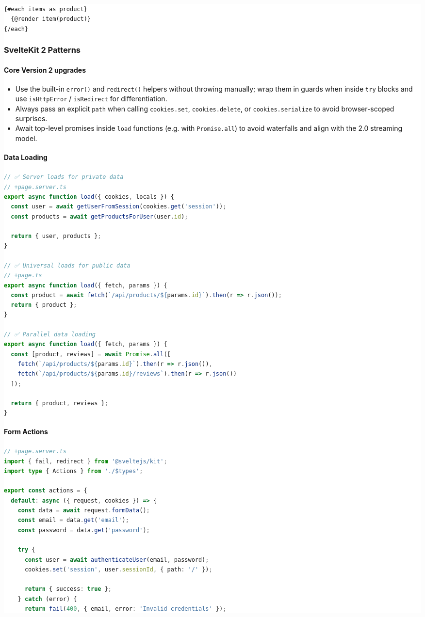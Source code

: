 ```svelte
{#each items as product}
  {@render item(product)}
{/each}
```

### SvelteKit 2 Patterns

#### Core Version 2 upgrades

- Use the built-in `error()` and `redirect()` helpers without throwing manually; wrap them in guards when inside `try` blocks and use `isHttpError` / `isRedirect` for differentiation.
- Always pass an explicit `path` when calling `cookies.set`, `cookies.delete`, or `cookies.serialize` to avoid browser-scoped surprises.
- Await top-level promises inside `load` functions (e.g. with `Promise.all`) to avoid waterfalls and align with the 2.0 streaming model.

#### Data Loading
```typescript
// ✅ Server loads for private data
// +page.server.ts
export async function load({ cookies, locals }) {
  const user = await getUserFromSession(cookies.get('session'));
  const products = await getProductsForUser(user.id);

  return { user, products };
}

// ✅ Universal loads for public data
// +page.ts
export async function load({ fetch, params }) {
  const product = await fetch(`/api/products/${params.id}`).then(r => r.json());
  return { product };
}

// ✅ Parallel data loading
export async function load({ fetch, params }) {
  const [product, reviews] = await Promise.all([
    fetch(`/api/products/${params.id}`).then(r => r.json()),
    fetch(`/api/products/${params.id}/reviews`).then(r => r.json())
  ]);

  return { product, reviews };
}
```

#### Form Actions
```typescript
// +page.server.ts
import { fail, redirect } from '@sveltejs/kit';
import type { Actions } from './$types';

export const actions = {
  default: async ({ request, cookies }) => {
    const data = await request.formData();
    const email = data.get('email');
    const password = data.get('password');

    try {
      const user = await authenticateUser(email, password);
      cookies.set('session', user.sessionId, { path: '/' });

      return { success: true };
    } catch (error) {
      return fail(400, { email, error: 'Invalid credentials' });
```